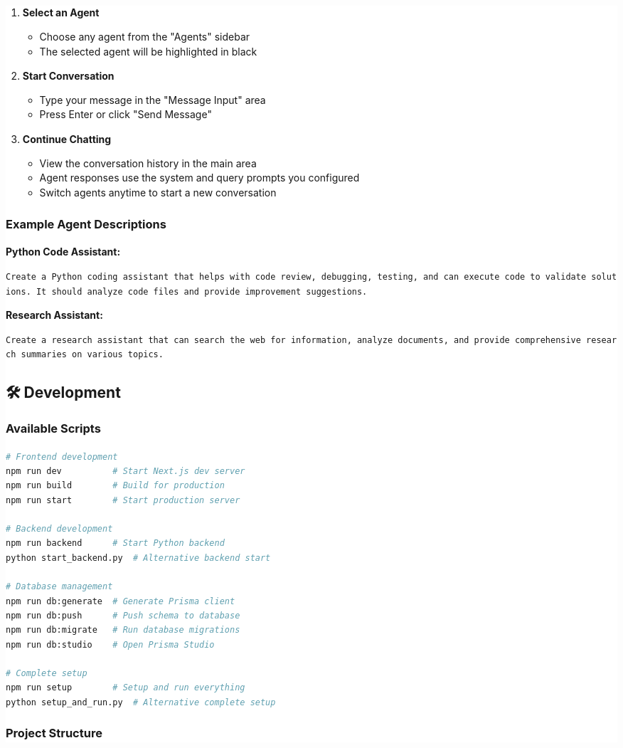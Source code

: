 1. **Select an Agent**
   - Choose any agent from the "Agents" sidebar
   - The selected agent will be highlighted in black

2. **Start Conversation**
   - Type your message in the "Message Input" area
   - Press Enter or click "Send Message"

3. **Continue Chatting**
   - View the conversation history in the main area
   - Agent responses use the system and query prompts you configured
   - Switch agents anytime to start a new conversation

### Example Agent Descriptions

**Python Code Assistant:**
```
Create a Python coding assistant that helps with code review, debugging, testing, and can execute code to validate solutions. It should analyze code files and provide improvement suggestions.
```

**Research Assistant:**
```
Create a research assistant that can search the web for information, analyze documents, and provide comprehensive research summaries on various topics.
```

## 🛠️ Development

### Available Scripts

```bash
# Frontend development
npm run dev          # Start Next.js dev server
npm run build        # Build for production
npm run start        # Start production server

# Backend development
npm run backend      # Start Python backend
python start_backend.py  # Alternative backend start

# Database management
npm run db:generate  # Generate Prisma client
npm run db:push      # Push schema to database
npm run db:migrate   # Run database migrations
npm run db:studio    # Open Prisma Studio

# Complete setup
npm run setup        # Setup and run everything
python setup_and_run.py  # Alternative complete setup
```

### Project Structure
